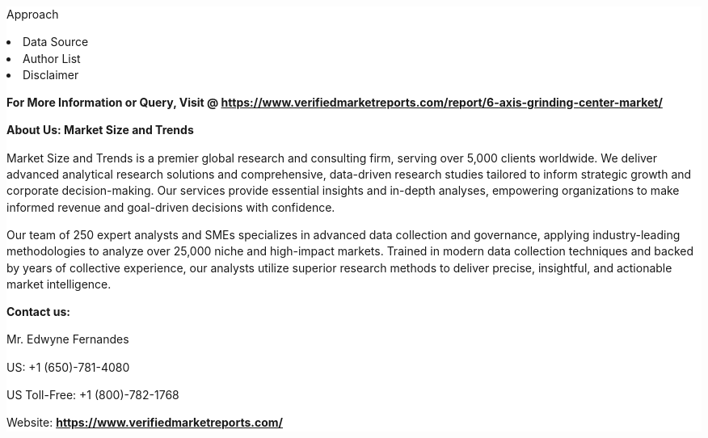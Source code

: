 Approach</li><li>Data Source</li><li>Author List</li><li>Disclaimer</li></ul></p><p><strong>For More Information or Query, Visit @ <a href="https://www.verifiedmarketreports.com/report/6-axis-grinding-center-market/">https://www.verifiedmarketreports.com/report/6-axis-grinding-center-market/</a></strong></p><p><strong>About Us: Market Size and Trends</strong></p><p>Market Size and Trends is a premier global research and consulting firm, serving over 5,000 clients worldwide. We deliver advanced analytical research solutions and comprehensive, data-driven research studies tailored to inform strategic growth and corporate decision-making. Our services provide essential insights and in-depth analyses, empowering organizations to make informed revenue and goal-driven decisions with confidence.</p><p>Our team of 250 expert analysts and SMEs specializes in advanced data collection and governance, applying industry-leading methodologies to analyze over 25,000 niche and high-impact markets. Trained in modern data collection techniques and backed by years of collective experience, our analysts utilize superior research methods to deliver precise, insightful, and actionable market intelligence.</p><p><strong>Contact us:</strong></p><p>Mr. Edwyne Fernandes</p><p>US: +1 (650)-781-4080</p><p>US Toll-Free: +1 (800)-782-1768</p><p>Website: <strong><a href="https://www.verifiedmarketreports.com/">https://www.verifiedmarketreports.com/</a></strong></p>
